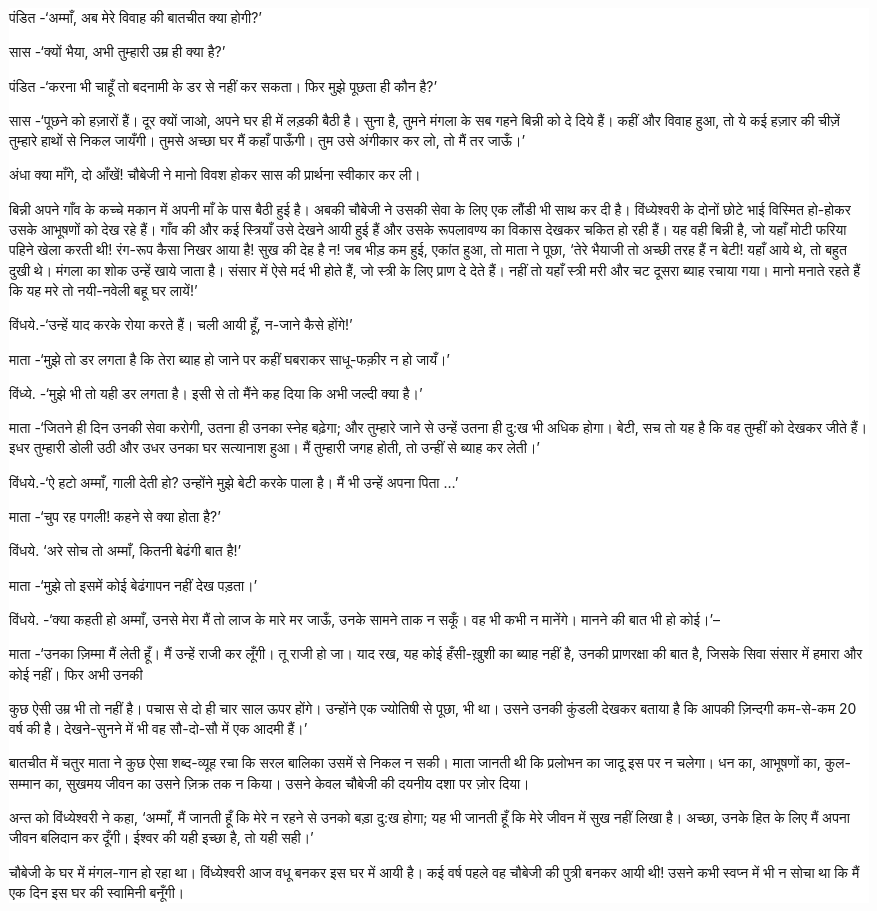 पंडित -‘अम्माँ, अब मेरे विवाह की बातचीत क्या होगी?’

सास -‘क्यों भैया, अभी तुम्हारी उम्र ही क्या है?’

पंडित -‘करना भी चाहूँ तो बदनामी के डर से नहीं कर सकता। फिर मुझे पूछता ही कौन है?’

सास -‘पूछने को हज़ारों हैं। दूर क्यों जाओ, अपने घर ही में लड़की बैठी है। सुना है, तुमने मंगला के सब गहने बिन्नी को दे दिये हैं। कहीं और विवाह हुआ, तो ये कई हज़ार की चीज़ें तुम्हारे हाथों से निकल जायँगी। तुमसे अच्छा घर मैं कहाँ पाऊँगी। तुम उसे अंगीकार कर लो, तो मैं तर जाऊँ।’

अंधा क्या माँगे, दो आँखें! चौबेजी ने मानो विवश होकर सास की प्रार्थना स्वीकार कर ली।

बिन्नी अपने गाँव के कच्चे मकान में अपनी माँ के पास बैठी हुई है। अबकी चौबेजी ने उसकी सेवा के लिए एक लौंडी भी साथ कर दी है। विंध्येश्वरी के दोनों छोटे भाई विस्मित हो-होकर उसके आभूषणों को देख रहे हैं। गाँव की और कई स्त्रियाँ उसे देखने आयी हुई हैं और उसके रूपलावण्य का विकास देखकर चकित हो रही हैं। यह वही बिन्नी है, जो यहाँ मोटी फरिया पहिने खेला करती थी! रंग-रूप कैसा निखर आया है! सुख की देह है न! जब भीड़ कम हुई, एकांत हुआ, तो माता ने पूछा, ‘तेरे भैयाजी तो अच्छी तरह हैं न बेटी! यहाँ आये थे, तो बहुत दुखी थे। मंगला का शोक उन्हें खाये जाता है। संसार में ऐसे मर्द भी होते हैं, जो स्त्री के लिए प्राण दे देते हैं। नहीं तो यहाँ स्त्री मरी और चट दूसरा ब्याह रचाया गया। मानो मनाते रहते हैं कि यह मरे तो नयी-नवेली बहू घर लायें!’

विंधये.-‘उन्हें याद करके रोया करते हैं। चली आयी हूँ, न-जाने कैसे होंगे!’

माता -‘मुझे तो डर लगता है कि तेरा ब्याह हो जाने पर कहीं घबराकर साधू-फक़ीर न हो जायँ।’

विंध्ये. -‘मुझे भी तो यही डर लगता है। इसी से तो मैंने कह दिया कि अभी जल्दी क्या है।’

माता -‘जितने ही दिन उनकी सेवा करोगी, उतना ही उनका स्नेह बढ़ेगा; और तुम्हारे जाने से उन्हें उतना ही दु:ख भी अधिक होगा। बेटी, सच तो यह है कि वह तुम्हीं को देखकर जीते हैं। इधर तुम्हारी डोली उठी और उधर उनका घर सत्यानाश हुआ। मैं तुम्हारी जगह होती, तो उन्हीं से ब्याह कर लेती।’

विंधये.-‘ऐ हटो अम्माँ, गाली देती हो? उन्होंने मुझे बेटी करके पाला है। मैं भी उन्हें अपना पिता …’

माता -‘चुप रह पगली! कहने से क्या होता है?’

विंधये. ‘अरे सोच तो अम्माँ, कितनी बेढंगी बात है!’

माता -‘मुझे तो इसमें कोई बेढंगापन नहीं देख पड़ता।’

विंधये. -‘क्या कहती हो अम्माँ, उनसे मेरा मैं तो लाज के मारे मर जाऊँ, उनके सामने ताक न सकूँ। वह भी कभी न मानेंगे। मानने की बात भी हो कोई।’–

माता -‘उनका ज़िम्मा मैं लेती हूँ। मैं उन्हें राजी कर लूँगी। तू राजी हो जा। याद रख, यह कोई हँसी-ख़ुशी का ब्याह नहीं है, उनकी प्राणरक्षा की बात है, जिसके सिवा संसार में हमारा और कोई नहीं। फिर अभी उनकी

कुछ ऐसी उम्र भी तो नहीं है। पचास से दो ही चार साल ऊपर होंगे। उन्होंने एक ज्योतिषी से पूछा, भी था। उसने उनकी कुंडली देखकर बताया है कि आपकी ज़िन्दगी कम-से-कम 20 वर्ष की है। देखने-सुनने में भी वह सौ-दो-सौ में एक आदमी हैं।’

बातचीत में चतुर माता ने कुछ ऐसा शब्द-व्यूह रचा कि सरल बालिका उसमें से निकल न सकी। माता जानती थी कि प्रलोभन का जादू इस पर न चलेगा। धन का, आभूषणों का, कुल-सम्मान का, सुखमय जीवन का उसने ज़िक्र तक न किया। उसने केवल चौबेजी की दयनीय दशा पर ज़ोर दिया।

अन्त को विंध्येश्वरी ने कहा, ‘अम्माँ, मैं जानती हूँ कि मेरे न रहने से उनको बड़ा दु:ख होगा; यह भी जानती हूँ कि मेरे जीवन में सुख नहीं लिखा है। अच्छा, उनके हित के लिए मैं अपना जीवन बलिदान कर दूँगी। ईश्वर की यही इच्छा है, तो यही सही।’

चौबेजी के घर में मंगल-गान हो रहा था। विंध्येश्वरी आज वधू बनकर इस घर में आयी है। कई वर्ष पहले वह चौबेजी की पुत्री बनकर आयी थी! उसने कभी स्वप्न में भी न सोचा था कि मैं एक दिन इस घर की स्वामिनी बनूँगी।
